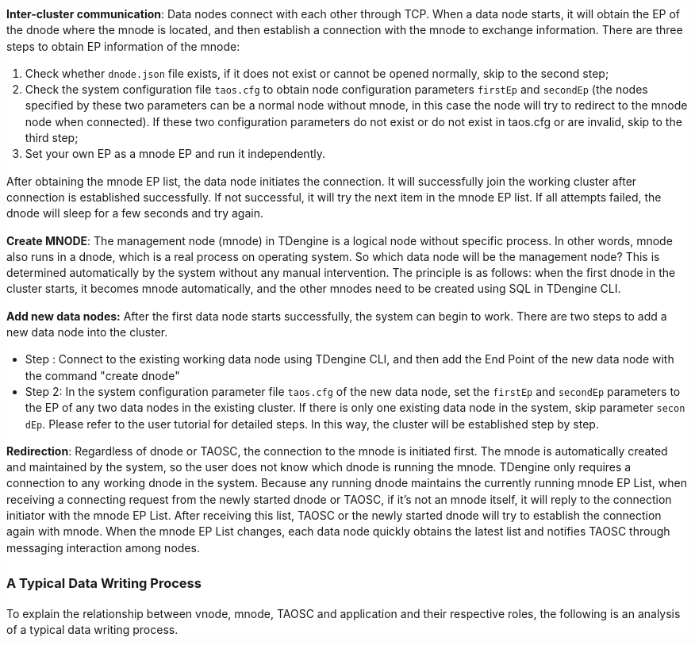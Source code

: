 **Inter-cluster communication**: Data nodes connect with each other through TCP. When a data node starts, it will obtain the EP of the dnode where the mnode is located, and then establish a connection with the mnode to exchange information. There are three steps to obtain EP information of the mnode:

1. Check whether `dnode.json` file exists, if it does not exist or cannot be opened normally, skip to the second step;
2. Check the system configuration file `taos.cfg` to obtain node configuration parameters `firstEp` and `secondEp` (the nodes specified by these two parameters can be a normal node without mnode, in this case the node will try to redirect to the mnode node when connected). If these two configuration parameters do not exist or do not exist in taos.cfg or are invalid, skip to the third step;
3. Set your own EP as a mnode EP and run it independently. 

After obtaining the mnode EP list, the data node initiates the connection. It will successfully join the working cluster after connection is established successfully. If not successful, it will try the next item in the mnode EP list. If all attempts failed, the dnode will sleep for a few seconds and try again.

**Create MNODE**: The management node (mnode) in TDengine is a logical node without specific process. In other words, mnode also runs in a dnode, which is a real process on operating system. So which data node will be the management node? This is determined automatically by the system without any manual intervention. The principle is as follows: when the first dnode in the cluster starts, it becomes mnode automatically, and the other mnodes need to be created using SQL in TDengine CLI.

**Add new data nodes:** After the first data node starts successfully, the system can begin to work. There are two steps to add a new data node into the cluster.

- Step : Connect to the existing working data node using TDengine CLI, and then add the End Point of the new data node with the command "create dnode"
- Step 2: In the system configuration parameter file `taos.cfg` of the new data node, set the `firstEp` and `secondEp` parameters to the EP of any two data nodes in the existing cluster. If there is only one existing data node in the system, skip parameter `secondEp`. Please refer to the user tutorial for detailed steps. In this way, the cluster will be established step by step.

**Redirection**: Regardless of dnode or TAOSC, the connection to the mnode is initiated first. The mnode is automatically created and maintained by the system, so the user does not know which dnode is running the mnode. TDengine only requires a connection to any working dnode in the system. Because any running dnode maintains the currently running mnode EP List, when receiving a connecting request from the newly started dnode or TAOSC, if it’s not an mnode itself, it will reply to the connection initiator with the mnode EP List. After receiving this list, TAOSC or the newly started dnode will try to establish the connection again with mnode. When the mnode EP List changes, each data node quickly obtains the latest list and notifies TAOSC through messaging interaction among nodes.

### A Typical Data Writing Process

To explain the relationship between vnode, mnode, TAOSC and application and their respective roles, the following is an analysis of a typical data writing process.

